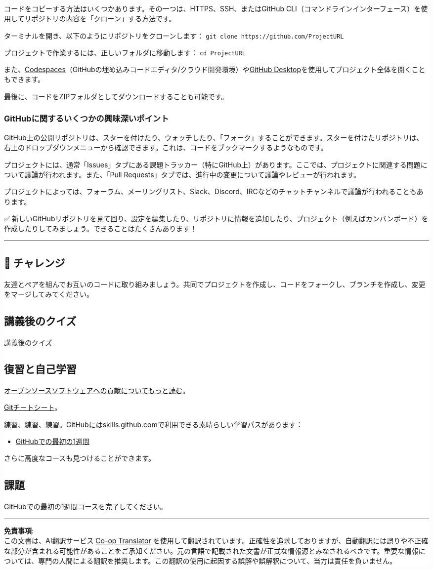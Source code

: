 コードをコピーする方法はいくつかあります。その一つは、HTTPS、SSH、またはGitHub CLI（コマンドラインインターフェース）を使用してリポジトリの内容を「クローン」する方法です。

ターミナルを開き、以下のようにリポジトリをクローンします：
`git clone https://github.com/ProjectURL`

プロジェクトで作業するには、正しいフォルダに移動します：
`cd ProjectURL`

また、[Codespaces](https://github.com/features/codespaces)（GitHubの埋め込みコードエディタ/クラウド開発環境）や[GitHub Desktop](https://desktop.github.com/)を使用してプロジェクト全体を開くこともできます。

最後に、コードをZIPフォルダとしてダウンロードすることも可能です。

### GitHubに関するいくつかの興味深いポイント

GitHub上の公開リポジトリは、スターを付けたり、ウォッチしたり、「フォーク」することができます。スターを付けたリポジトリは、右上のドロップダウンメニューから確認できます。これは、コードをブックマークするようなものです。

プロジェクトには、通常「Issues」タブにある課題トラッカー（特にGitHub上）があります。ここでは、プロジェクトに関連する問題について議論が行われます。また、「Pull Requests」タブでは、進行中の変更について議論やレビューが行われます。

プロジェクトによっては、フォーラム、メーリングリスト、Slack、Discord、IRCなどのチャットチャンネルで議論が行われることもあります。

✅ 新しいGitHubリポジトリを見て回り、設定を編集したり、リポジトリに情報を追加したり、プロジェクト（例えばカンバンボード）を作成したりしてみましょう。できることはたくさんあります！

---

## 🚀 チャレンジ

友達とペアを組んでお互いのコードに取り組みましょう。共同でプロジェクトを作成し、コードをフォークし、ブランチを作成し、変更をマージしてみてください。

## 講義後のクイズ
[講義後のクイズ](https://ff-quizzes.netlify.app/web/en/)

## 復習と自己学習

[オープンソースソフトウェアへの貢献についてもっと読む](https://opensource.guide/how-to-contribute/#how-to-submit-a-contribution)。

[Gitチートシート](https://training.github.com/downloads/github-git-cheat-sheet/)。

練習、練習、練習。GitHubには[skills.github.com](https://skills.github.com)で利用できる素晴らしい学習パスがあります：

- [GitHubでの最初の1週間](https://skills.github.com/#first-week-on-github)

さらに高度なコースも見つけることができます。

## 課題

[GitHubでの最初の1週間コース](https://skills.github.com/#first-week-on-github)を完了してください。

---

**免責事項**:  
この文書は、AI翻訳サービス [Co-op Translator](https://github.com/Azure/co-op-translator) を使用して翻訳されています。正確性を追求しておりますが、自動翻訳には誤りや不正確な部分が含まれる可能性があることをご承知ください。元の言語で記載された文書が正式な情報源とみなされるべきです。重要な情報については、専門の人間による翻訳を推奨します。この翻訳の使用に起因する誤解や誤解釈について、当方は責任を負いません。